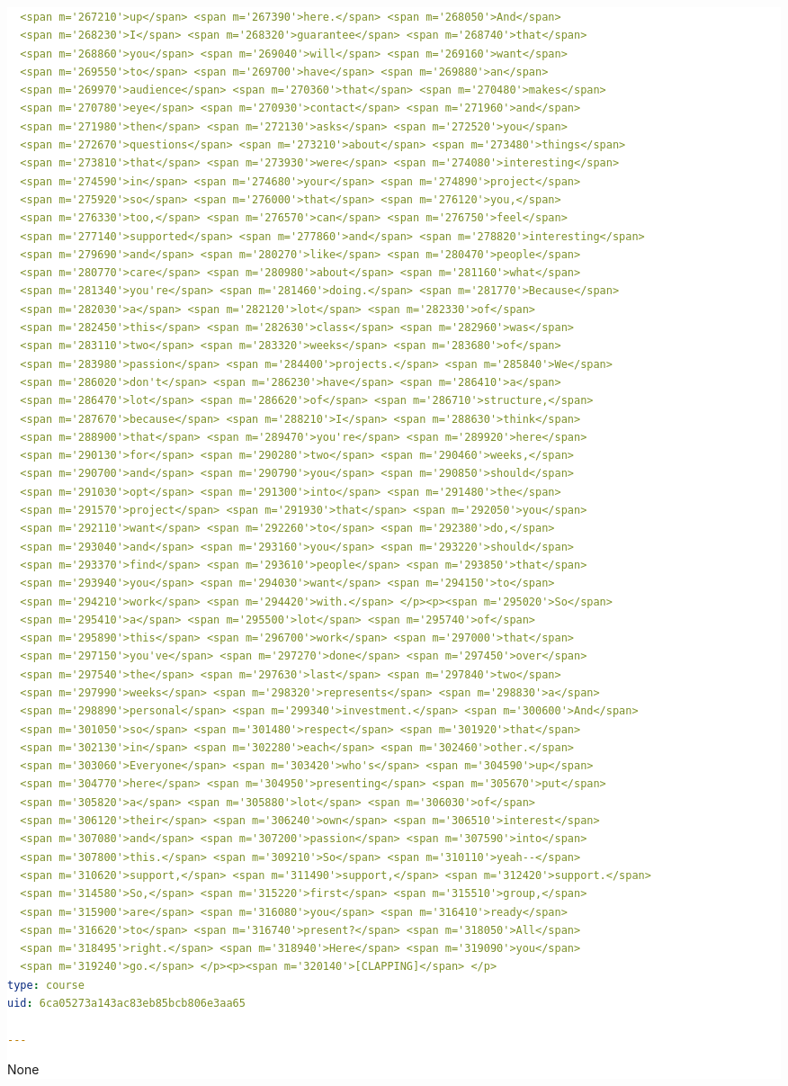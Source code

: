 ```yaml
  <span m='267210'>up</span> <span m='267390'>here.</span> <span m='268050'>And</span>
  <span m='268230'>I</span> <span m='268320'>guarantee</span> <span m='268740'>that</span>
  <span m='268860'>you</span> <span m='269040'>will</span> <span m='269160'>want</span>
  <span m='269550'>to</span> <span m='269700'>have</span> <span m='269880'>an</span>
  <span m='269970'>audience</span> <span m='270360'>that</span> <span m='270480'>makes</span>
  <span m='270780'>eye</span> <span m='270930'>contact</span> <span m='271960'>and</span>
  <span m='271980'>then</span> <span m='272130'>asks</span> <span m='272520'>you</span>
  <span m='272670'>questions</span> <span m='273210'>about</span> <span m='273480'>things</span>
  <span m='273810'>that</span> <span m='273930'>were</span> <span m='274080'>interesting</span>
  <span m='274590'>in</span> <span m='274680'>your</span> <span m='274890'>project</span>
  <span m='275920'>so</span> <span m='276000'>that</span> <span m='276120'>you,</span>
  <span m='276330'>too,</span> <span m='276570'>can</span> <span m='276750'>feel</span>
  <span m='277140'>supported</span> <span m='277860'>and</span> <span m='278820'>interesting</span>
  <span m='279690'>and</span> <span m='280270'>like</span> <span m='280470'>people</span>
  <span m='280770'>care</span> <span m='280980'>about</span> <span m='281160'>what</span>
  <span m='281340'>you're</span> <span m='281460'>doing.</span> <span m='281770'>Because</span>
  <span m='282030'>a</span> <span m='282120'>lot</span> <span m='282330'>of</span>
  <span m='282450'>this</span> <span m='282630'>class</span> <span m='282960'>was</span>
  <span m='283110'>two</span> <span m='283320'>weeks</span> <span m='283680'>of</span>
  <span m='283980'>passion</span> <span m='284400'>projects.</span> <span m='285840'>We</span>
  <span m='286020'>don't</span> <span m='286230'>have</span> <span m='286410'>a</span>
  <span m='286470'>lot</span> <span m='286620'>of</span> <span m='286710'>structure,</span>
  <span m='287670'>because</span> <span m='288210'>I</span> <span m='288630'>think</span>
  <span m='288900'>that</span> <span m='289470'>you're</span> <span m='289920'>here</span>
  <span m='290130'>for</span> <span m='290280'>two</span> <span m='290460'>weeks,</span>
  <span m='290700'>and</span> <span m='290790'>you</span> <span m='290850'>should</span>
  <span m='291030'>opt</span> <span m='291300'>into</span> <span m='291480'>the</span>
  <span m='291570'>project</span> <span m='291930'>that</span> <span m='292050'>you</span>
  <span m='292110'>want</span> <span m='292260'>to</span> <span m='292380'>do,</span>
  <span m='293040'>and</span> <span m='293160'>you</span> <span m='293220'>should</span>
  <span m='293370'>find</span> <span m='293610'>people</span> <span m='293850'>that</span>
  <span m='293940'>you</span> <span m='294030'>want</span> <span m='294150'>to</span>
  <span m='294210'>work</span> <span m='294420'>with.</span> </p><p><span m='295020'>So</span>
  <span m='295410'>a</span> <span m='295500'>lot</span> <span m='295740'>of</span>
  <span m='295890'>this</span> <span m='296700'>work</span> <span m='297000'>that</span>
  <span m='297150'>you've</span> <span m='297270'>done</span> <span m='297450'>over</span>
  <span m='297540'>the</span> <span m='297630'>last</span> <span m='297840'>two</span>
  <span m='297990'>weeks</span> <span m='298320'>represents</span> <span m='298830'>a</span>
  <span m='298890'>personal</span> <span m='299340'>investment.</span> <span m='300600'>And</span>
  <span m='301050'>so</span> <span m='301480'>respect</span> <span m='301920'>that</span>
  <span m='302130'>in</span> <span m='302280'>each</span> <span m='302460'>other.</span>
  <span m='303060'>Everyone</span> <span m='303420'>who's</span> <span m='304590'>up</span>
  <span m='304770'>here</span> <span m='304950'>presenting</span> <span m='305670'>put</span>
  <span m='305820'>a</span> <span m='305880'>lot</span> <span m='306030'>of</span>
  <span m='306120'>their</span> <span m='306240'>own</span> <span m='306510'>interest</span>
  <span m='307080'>and</span> <span m='307200'>passion</span> <span m='307590'>into</span>
  <span m='307800'>this.</span> <span m='309210'>So</span> <span m='310110'>yeah--</span>
  <span m='310620'>support,</span> <span m='311490'>support,</span> <span m='312420'>support.</span>
  <span m='314580'>So,</span> <span m='315220'>first</span> <span m='315510'>group,</span>
  <span m='315900'>are</span> <span m='316080'>you</span> <span m='316410'>ready</span>
  <span m='316620'>to</span> <span m='316740'>present?</span> <span m='318050'>All</span>
  <span m='318495'>right.</span> <span m='318940'>Here</span> <span m='319090'>you</span>
  <span m='319240'>go.</span> </p><p><span m='320140'>[CLAPPING]</span> </p>
type: course
uid: 6ca05273a143ac83eb85bcb806e3aa65

---
```

None